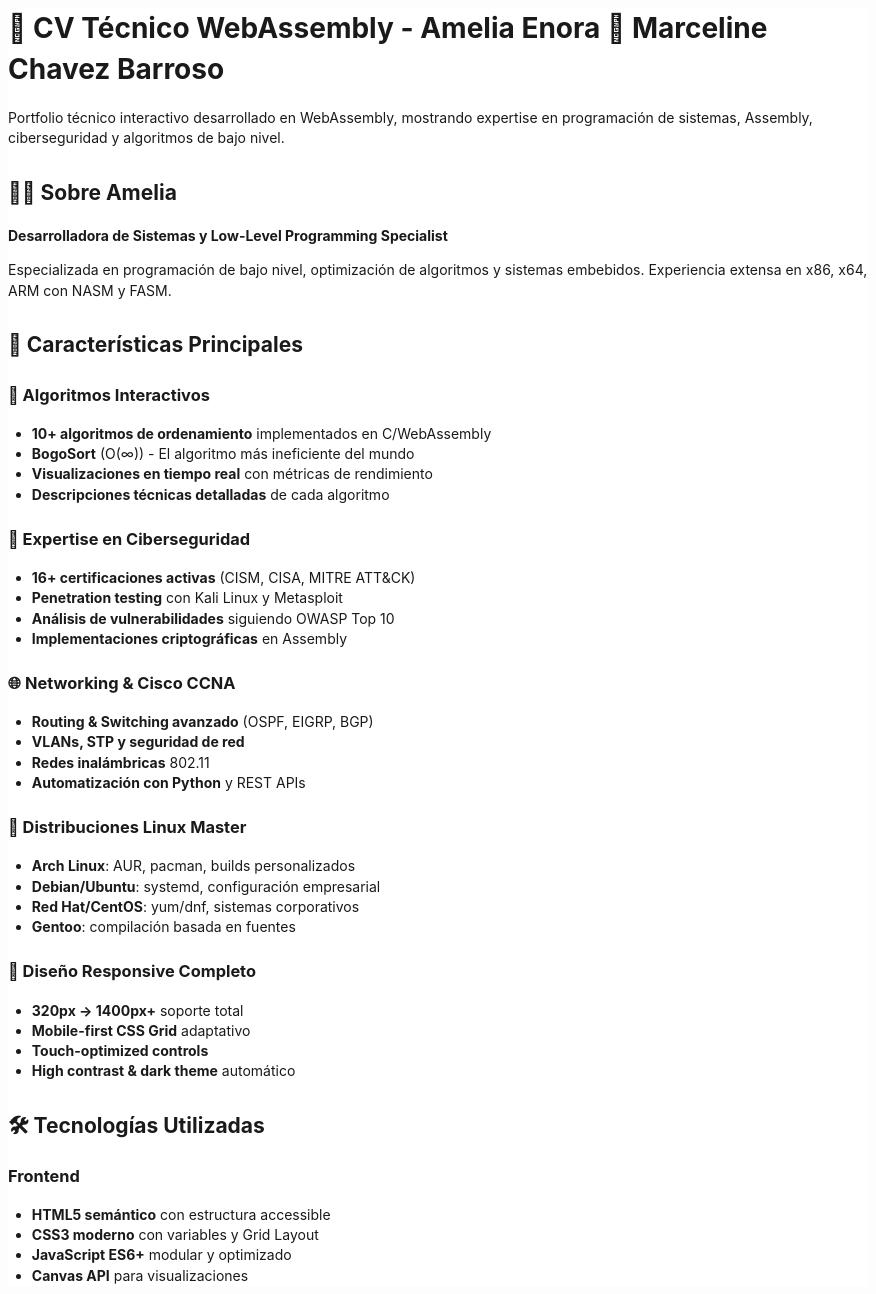 # 🚀 CV Técnico WebAssembly - Amelia Enora 🌈 Marceline Chavez Barroso

Portfolio técnico interactivo desarrollado en WebAssembly, mostrando expertise en programación de sistemas, Assembly, ciberseguridad y algoritmos de bajo nivel.

## 👩‍💻 Sobre Amelia

**Desarrolladora de Sistemas y Low-Level Programming Specialist**

Especializada en programación de bajo nivel, optimización de algoritmos y sistemas embebidos. Experiencia extensa en x86, x64, ARM con NASM y FASM.

## 🎯 Características Principales

### 🎲 Algoritmos Interactivos
- **10+ algoritmos de ordenamiento** implementados en C/WebAssembly
- **BogoSort** (O(∞)) - El algoritmo más ineficiente del mundo
- **Visualizaciones en tiempo real** con métricas de rendimiento
- **Descripciones técnicas detalladas** de cada algoritmo

### 🔐 Expertise en Ciberseguridad
- **16+ certificaciones activas** (CISM, CISA, MITRE ATT&CK)
- **Penetration testing** con Kali Linux y Metasploit
- **Análisis de vulnerabilidades** siguiendo OWASP Top 10
- **Implementaciones criptográficas** en Assembly

### 🌐 Networking & Cisco CCNA
- **Routing & Switching avanzado** (OSPF, EIGRP, BGP)
- **VLANs, STP y seguridad de red**
- **Redes inalámbricas** 802.11
- **Automatización con Python** y REST APIs

### 🐧 Distribuciones Linux Master
- **Arch Linux**: AUR, pacman, builds personalizados
- **Debian/Ubuntu**: systemd, configuración empresarial
- **Red Hat/CentOS**: yum/dnf, sistemas corporativos
- **Gentoo**: compilación basada en fuentes

### 📱 Diseño Responsive Completo
- **320px → 1400px+** soporte total
- **Mobile-first CSS Grid** adaptativo
- **Touch-optimized controls**
- **High contrast & dark theme** automático

## 🛠️ Tecnologías Utilizadas

### Frontend
- **HTML5 semántico** con estructura accessible
- **CSS3 moderno** con variables y Grid Layout
- **JavaScript ES6+** modular y optimizado
- **Canvas API** para visualizaciones
